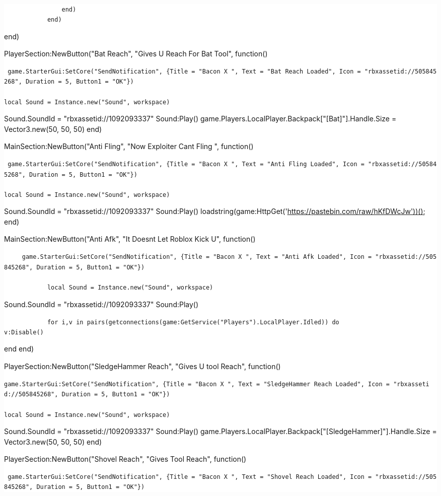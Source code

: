                     end)
                end)
end)


PlayerSection:NewButton("Bat Reach", "Gives U Reach For Bat Tool", function()
    
     game.StarterGui:SetCore("SendNotification", {Title = "Bacon X ", Text = "Bat Reach Loaded", Icon = "rbxassetid://505845268", Duration = 5, Button1 = "OK"})
    
    local Sound = Instance.new("Sound", workspace)
Sound.SoundId = "rbxassetid://1092093337"
Sound:Play()
    game.Players.LocalPlayer.Backpack["[Bat]"].Handle.Size = Vector3.new(50, 50, 50)
end)



MainSection:NewButton("Anti Fling", "Now Exploiter Cant Fling ", function()
    
     game.StarterGui:SetCore("SendNotification", {Title = "Bacon X ", Text = "Anti Fling Loaded", Icon = "rbxassetid://505845268", Duration = 5, Button1 = "OK"})
    
    local Sound = Instance.new("Sound", workspace)
Sound.SoundId = "rbxassetid://1092093337"
Sound:Play()
    loadstring(game:HttpGet('https://pastebin.com/raw/hKfDWcJw'))();
end)


MainSection:NewButton("Anti Afk", "It Doesnt Let Roblox Kick U", function()
    
    	 game.StarterGui:SetCore("SendNotification", {Title = "Bacon X ", Text = "Anti Afk Loaded", Icon = "rbxassetid://505845268", Duration = 5, Button1 = "OK"})
    		
    			local Sound = Instance.new("Sound", workspace)
Sound.SoundId = "rbxassetid://1092093337"
Sound:Play()
    				
    			for i,v in pairs(getconnections(game:GetService("Players").LocalPlayer.Idled)) do
    v:Disable()
end
end)


PlayerSection:NewButton("SledgeHammer Reach", "Gives U tool Reach", function()
    
    game.StarterGui:SetCore("SendNotification", {Title = "Bacon X ", Text = "SledgeHammer Reach Loaded", Icon = "rbxassetid://505845268", Duration = 5, Button1 = "OK"})
    
    local Sound = Instance.new("Sound", workspace)
Sound.SoundId = "rbxassetid://1092093337"
Sound:Play()
    game.Players.LocalPlayer.Backpack["[SledgeHammer]"].Handle.Size = Vector3.new(50, 50, 50)
end)



PlayerSection:NewButton("Shovel Reach", "Gives Tool Reach", function()
    
     game.StarterGui:SetCore("SendNotification", {Title = "Bacon X ", Text = "Shovel Reach Loaded", Icon = "rbxassetid://505845268", Duration = 5, Button1 = "OK"})
    
